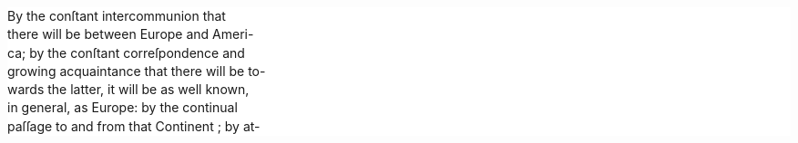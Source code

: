 By the conſtant intercommunion that  
there will be between Europe and Ameri-  
ca; by the conſtant correſpondence and  
growing acquaintance that there will be to-  
wards the latter, it will be as well known,  
in general, as Europe: by the continual  
paſſage to and from that Continent ; by at-  
